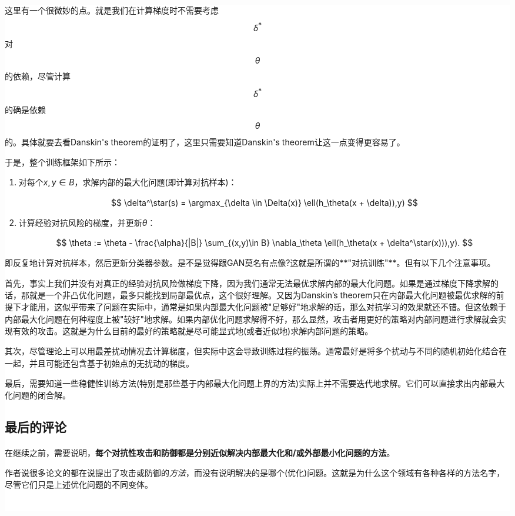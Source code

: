 这里有一个很微妙的点。就是我们在计算梯度时不需要考虑$$\delta^*$$对$$\theta$$的依赖，尽管计算$$\delta^*$$的确是依赖$$\theta$$的。具体就要去看Danskin's theorem的证明了，这里只需要知道Danskin's theorem让这一点变得更容易了。

于是，整个训练框架如下所示：

1. 对每个$x,y \in B$，求解内部的最大化问题(即计算对抗样本)：

   $$
   \delta^\star(s) = \argmax_{\delta \in \Delta(x)} \ell(h_\theta(x + \delta)),y)
   $$
   
2. 计算经验对抗风险的梯度，并更新$\theta$：

   $$
   \theta := \theta - \frac{\alpha}{|B|} \sum_{(x,y)\in B} \nabla_\theta \ell(h_\theta(x + \delta^\star(x))),y).
   $$


即反复地计算对抗样本，然后更新分类器参数。是不是觉得跟GAN莫名有点像?这就是所谓的**"对抗训练"**。但有以下几个注意事项。

首先，事实上我们并没有对真正的经验对抗风险做梯度下降，因为我们通常无法最优求解内部的最大化问题。如果是通过梯度下降求解的话，那就是一个非凸优化问题，最多只能找到局部最优点，这个很好理解。又因为Danskin’s theorem只在内部最大化问题被最优求解的前提下才能用，这似乎带来了问题在实际中，通常是如果内部最大化问题被"足够好"地求解的话，那么对抗学习的效果就还不错。但这依赖于内部最大化问题在何种程度上被"较好"地求解。如果内部优化问题求解得不好，那么显然，攻击者用更好的策略对内部问题进行求解就会实现有效的攻击。这就是为什么目前的最好的策略就是尽可能显式地(或者近似地)求解内部问题的策略。

其次，尽管理论上可以用最差扰动情况去计算梯度，但实际中这会导致训练过程的振荡。通常最好是将多个扰动与不同的随机初始化结合在一起，并且可能还包含基于初始点的无扰动的梯度。

最后，需要知道一些稳健性训练方法(特别是那些基于内部最大化问题上界的方法)实际上并不需要迭代地求解。它们可以直接求出内部最大化问题的闭合解。

## 最后的评论

在继续之前，需要说明，**每个对抗性攻击和防御都是分别近似解决内部最大化和/或外部最小化问题的方法**。

作者说很多论文的都在说提出了攻击或防御的*方法*，而没有说明解决的是哪个(优化)问题。这就是为什么这个领域有各种各样的方法名字，尽管它们只是上述优化问题的不同变体。

<br>